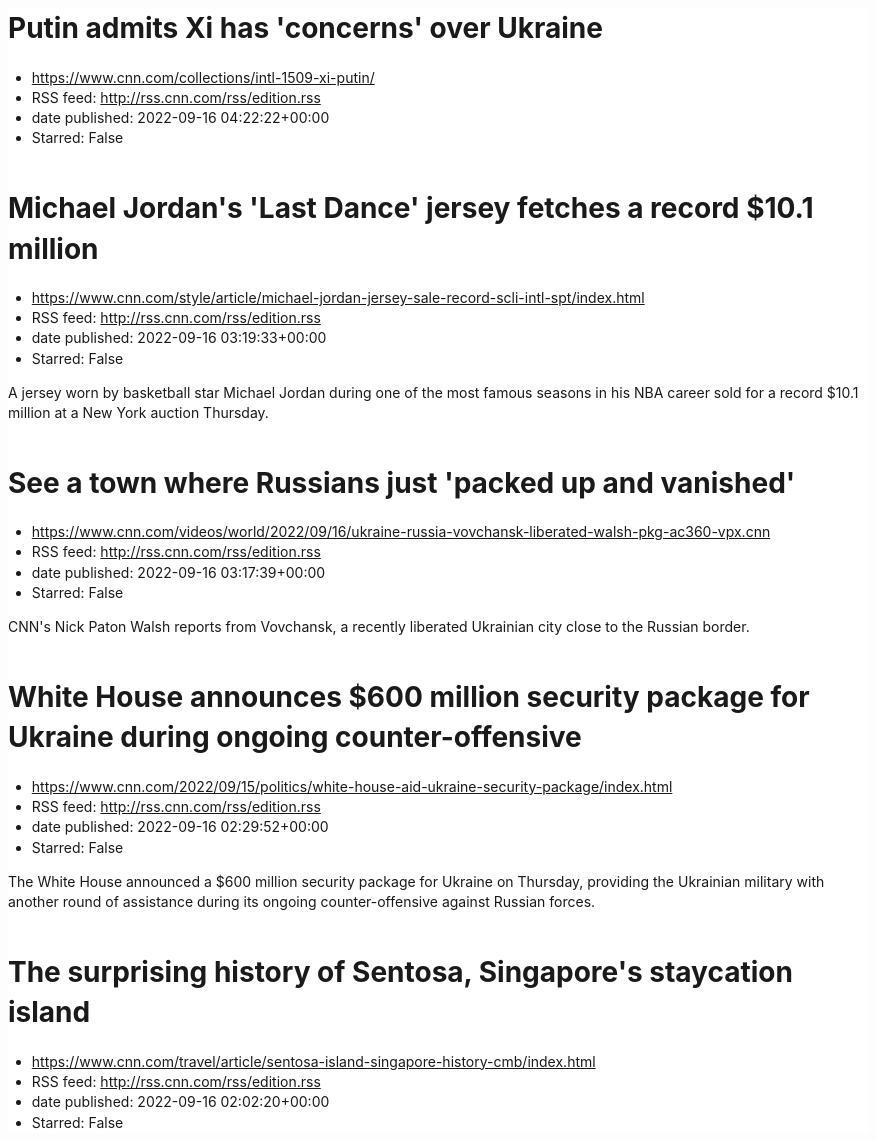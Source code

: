 

# Putin admits Xi has 'concerns' over Ukraine
 - https://www.cnn.com/collections/intl-1509-xi-putin/
 - RSS feed: http://rss.cnn.com/rss/edition.rss
 - date published: 2022-09-16 04:22:22+00:00
 - Starred: False



# Michael Jordan's 'Last Dance' jersey fetches a record $10.1 million
 - https://www.cnn.com/style/article/michael-jordan-jersey-sale-record-scli-intl-spt/index.html
 - RSS feed: http://rss.cnn.com/rss/edition.rss
 - date published: 2022-09-16 03:19:33+00:00
 - Starred: False

A jersey worn by basketball star Michael Jordan during one of the most famous seasons in his NBA career sold for a record $10.1 million at a New York auction Thursday.

# See a town where Russians just 'packed up and vanished'
 - https://www.cnn.com/videos/world/2022/09/16/ukraine-russia-vovchansk-liberated-walsh-pkg-ac360-vpx.cnn
 - RSS feed: http://rss.cnn.com/rss/edition.rss
 - date published: 2022-09-16 03:17:39+00:00
 - Starred: False

CNN's Nick Paton Walsh reports from Vovchansk, a recently liberated Ukrainian city close to the Russian border.

# White House announces $600 million security package for Ukraine during ongoing counter-offensive
 - https://www.cnn.com/2022/09/15/politics/white-house-aid-ukraine-security-package/index.html
 - RSS feed: http://rss.cnn.com/rss/edition.rss
 - date published: 2022-09-16 02:29:52+00:00
 - Starred: False

The White House announced a $600 million security package for Ukraine on Thursday, providing the Ukrainian military with another round of assistance during its ongoing counter-offensive against Russian forces.

# The surprising history of Sentosa, Singapore's staycation island
 - https://www.cnn.com/travel/article/sentosa-island-singapore-history-cmb/index.html
 - RSS feed: http://rss.cnn.com/rss/edition.rss
 - date published: 2022-09-16 02:02:20+00:00
 - Starred: False
